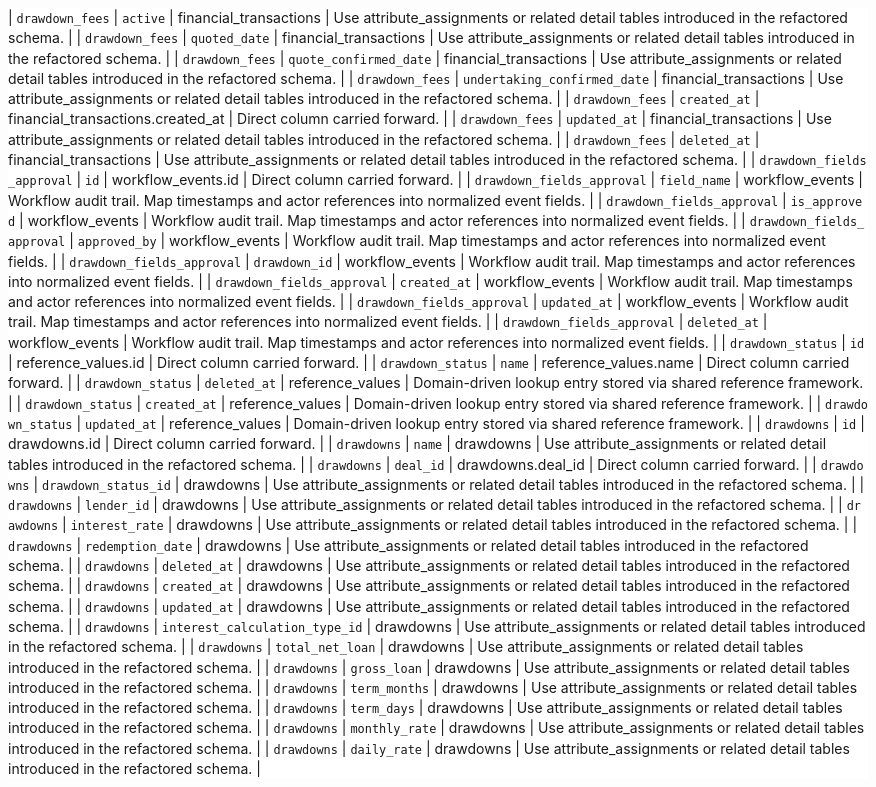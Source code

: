 | `drawdown_fees` | `active` | financial_transactions | Use attribute_assignments or related detail tables introduced in the refactored schema. |
| `drawdown_fees` | `quoted_date` | financial_transactions | Use attribute_assignments or related detail tables introduced in the refactored schema. |
| `drawdown_fees` | `quote_confirmed_date` | financial_transactions | Use attribute_assignments or related detail tables introduced in the refactored schema. |
| `drawdown_fees` | `undertaking_confirmed_date` | financial_transactions | Use attribute_assignments or related detail tables introduced in the refactored schema. |
| `drawdown_fees` | `created_at` | financial_transactions.created_at | Direct column carried forward. |
| `drawdown_fees` | `updated_at` | financial_transactions | Use attribute_assignments or related detail tables introduced in the refactored schema. |
| `drawdown_fees` | `deleted_at` | financial_transactions | Use attribute_assignments or related detail tables introduced in the refactored schema. |
| `drawdown_fields_approval` | `id` | workflow_events.id | Direct column carried forward. |
| `drawdown_fields_approval` | `field_name` | workflow_events | Workflow audit trail. Map timestamps and actor references into normalized event fields. |
| `drawdown_fields_approval` | `is_approved` | workflow_events | Workflow audit trail. Map timestamps and actor references into normalized event fields. |
| `drawdown_fields_approval` | `approved_by` | workflow_events | Workflow audit trail. Map timestamps and actor references into normalized event fields. |
| `drawdown_fields_approval` | `drawdown_id` | workflow_events | Workflow audit trail. Map timestamps and actor references into normalized event fields. |
| `drawdown_fields_approval` | `created_at` | workflow_events | Workflow audit trail. Map timestamps and actor references into normalized event fields. |
| `drawdown_fields_approval` | `updated_at` | workflow_events | Workflow audit trail. Map timestamps and actor references into normalized event fields. |
| `drawdown_fields_approval` | `deleted_at` | workflow_events | Workflow audit trail. Map timestamps and actor references into normalized event fields. |
| `drawdown_status` | `id` | reference_values.id | Direct column carried forward. |
| `drawdown_status` | `name` | reference_values.name | Direct column carried forward. |
| `drawdown_status` | `deleted_at` | reference_values | Domain-driven lookup entry stored via shared reference framework. |
| `drawdown_status` | `created_at` | reference_values | Domain-driven lookup entry stored via shared reference framework. |
| `drawdown_status` | `updated_at` | reference_values | Domain-driven lookup entry stored via shared reference framework. |
| `drawdowns` | `id` | drawdowns.id | Direct column carried forward. |
| `drawdowns` | `name` | drawdowns | Use attribute_assignments or related detail tables introduced in the refactored schema. |
| `drawdowns` | `deal_id` | drawdowns.deal_id | Direct column carried forward. |
| `drawdowns` | `drawdown_status_id` | drawdowns | Use attribute_assignments or related detail tables introduced in the refactored schema. |
| `drawdowns` | `lender_id` | drawdowns | Use attribute_assignments or related detail tables introduced in the refactored schema. |
| `drawdowns` | `interest_rate` | drawdowns | Use attribute_assignments or related detail tables introduced in the refactored schema. |
| `drawdowns` | `redemption_date` | drawdowns | Use attribute_assignments or related detail tables introduced in the refactored schema. |
| `drawdowns` | `deleted_at` | drawdowns | Use attribute_assignments or related detail tables introduced in the refactored schema. |
| `drawdowns` | `created_at` | drawdowns | Use attribute_assignments or related detail tables introduced in the refactored schema. |
| `drawdowns` | `updated_at` | drawdowns | Use attribute_assignments or related detail tables introduced in the refactored schema. |
| `drawdowns` | `interest_calculation_type_id` | drawdowns | Use attribute_assignments or related detail tables introduced in the refactored schema. |
| `drawdowns` | `total_net_loan` | drawdowns | Use attribute_assignments or related detail tables introduced in the refactored schema. |
| `drawdowns` | `gross_loan` | drawdowns | Use attribute_assignments or related detail tables introduced in the refactored schema. |
| `drawdowns` | `term_months` | drawdowns | Use attribute_assignments or related detail tables introduced in the refactored schema. |
| `drawdowns` | `term_days` | drawdowns | Use attribute_assignments or related detail tables introduced in the refactored schema. |
| `drawdowns` | `monthly_rate` | drawdowns | Use attribute_assignments or related detail tables introduced in the refactored schema. |
| `drawdowns` | `daily_rate` | drawdowns | Use attribute_assignments or related detail tables introduced in the refactored schema. |